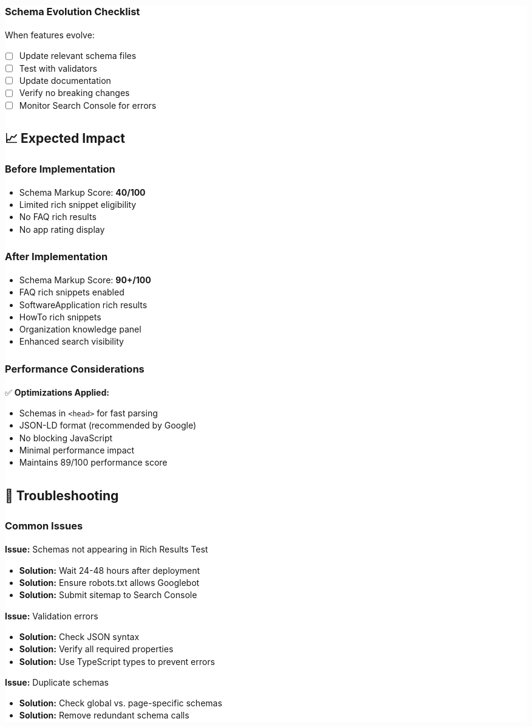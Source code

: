 ### Schema Evolution Checklist

When features evolve:
- [ ] Update relevant schema files
- [ ] Test with validators
- [ ] Update documentation
- [ ] Verify no breaking changes
- [ ] Monitor Search Console for errors

## 📈 Expected Impact

### Before Implementation
- Schema Markup Score: **40/100**
- Limited rich snippet eligibility
- No FAQ rich results
- No app rating display

### After Implementation
- Schema Markup Score: **90+/100**
- FAQ rich snippets enabled
- SoftwareApplication rich results
- HowTo rich snippets
- Organization knowledge panel
- Enhanced search visibility

### Performance Considerations

✅ **Optimizations Applied:**
- Schemas in `<head>` for fast parsing
- JSON-LD format (recommended by Google)
- No blocking JavaScript
- Minimal performance impact
- Maintains 89/100 performance score

## 🐛 Troubleshooting

### Common Issues

**Issue:** Schemas not appearing in Rich Results Test
- **Solution:** Wait 24-48 hours after deployment
- **Solution:** Ensure robots.txt allows Googlebot
- **Solution:** Submit sitemap to Search Console

**Issue:** Validation errors
- **Solution:** Check JSON syntax
- **Solution:** Verify all required properties
- **Solution:** Use TypeScript types to prevent errors

**Issue:** Duplicate schemas
- **Solution:** Check global vs. page-specific schemas
- **Solution:** Remove redundant schema calls
